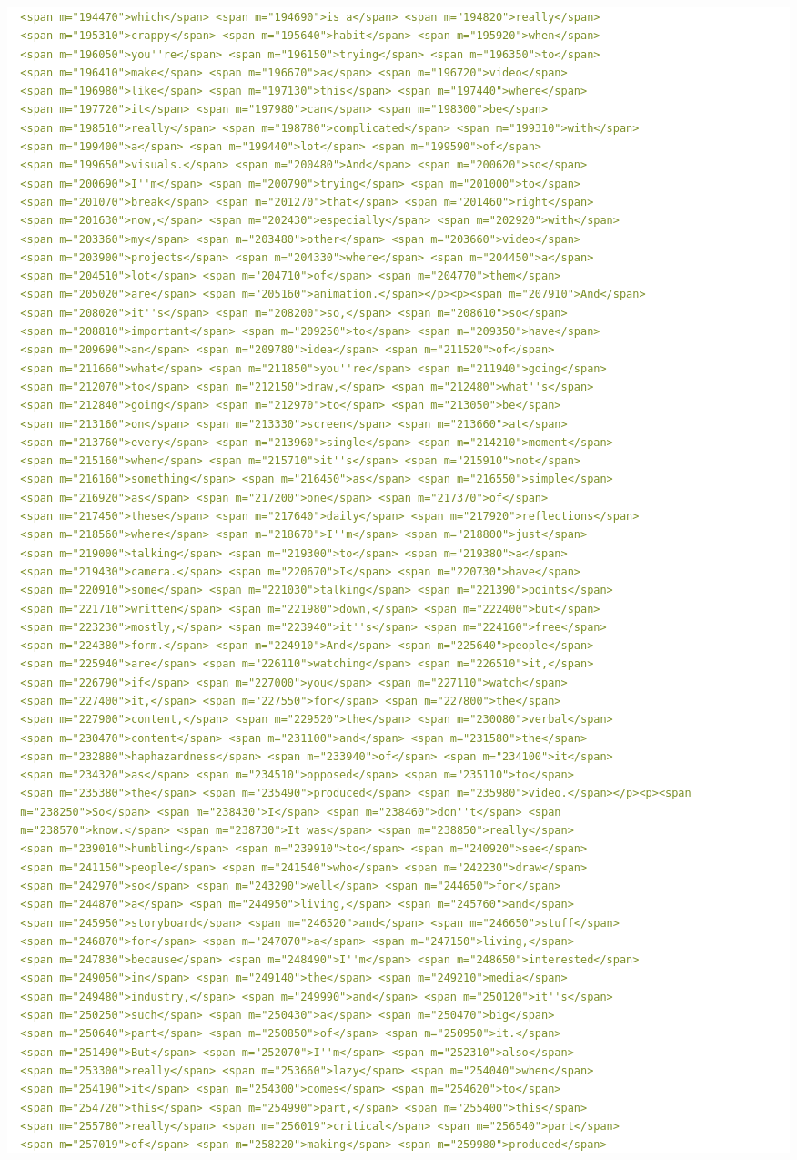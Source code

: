 ```yaml
  <span m="194470">which</span> <span m="194690">is a</span> <span m="194820">really</span>
  <span m="195310">crappy</span> <span m="195640">habit</span> <span m="195920">when</span>
  <span m="196050">you''re</span> <span m="196150">trying</span> <span m="196350">to</span>
  <span m="196410">make</span> <span m="196670">a</span> <span m="196720">video</span>
  <span m="196980">like</span> <span m="197130">this</span> <span m="197440">where</span>
  <span m="197720">it</span> <span m="197980">can</span> <span m="198300">be</span>
  <span m="198510">really</span> <span m="198780">complicated</span> <span m="199310">with</span>
  <span m="199400">a</span> <span m="199440">lot</span> <span m="199590">of</span>
  <span m="199650">visuals.</span> <span m="200480">And</span> <span m="200620">so</span>
  <span m="200690">I''m</span> <span m="200790">trying</span> <span m="201000">to</span>
  <span m="201070">break</span> <span m="201270">that</span> <span m="201460">right</span>
  <span m="201630">now,</span> <span m="202430">especially</span> <span m="202920">with</span>
  <span m="203360">my</span> <span m="203480">other</span> <span m="203660">video</span>
  <span m="203900">projects</span> <span m="204330">where</span> <span m="204450">a</span>
  <span m="204510">lot</span> <span m="204710">of</span> <span m="204770">them</span>
  <span m="205020">are</span> <span m="205160">animation.</span></p><p><span m="207910">And</span>
  <span m="208020">it''s</span> <span m="208200">so,</span> <span m="208610">so</span>
  <span m="208810">important</span> <span m="209250">to</span> <span m="209350">have</span>
  <span m="209690">an</span> <span m="209780">idea</span> <span m="211520">of</span>
  <span m="211660">what</span> <span m="211850">you''re</span> <span m="211940">going</span>
  <span m="212070">to</span> <span m="212150">draw,</span> <span m="212480">what''s</span>
  <span m="212840">going</span> <span m="212970">to</span> <span m="213050">be</span>
  <span m="213160">on</span> <span m="213330">screen</span> <span m="213660">at</span>
  <span m="213760">every</span> <span m="213960">single</span> <span m="214210">moment</span>
  <span m="215160">when</span> <span m="215710">it''s</span> <span m="215910">not</span>
  <span m="216160">something</span> <span m="216450">as</span> <span m="216550">simple</span>
  <span m="216920">as</span> <span m="217200">one</span> <span m="217370">of</span>
  <span m="217450">these</span> <span m="217640">daily</span> <span m="217920">reflections</span>
  <span m="218560">where</span> <span m="218670">I''m</span> <span m="218800">just</span>
  <span m="219000">talking</span> <span m="219300">to</span> <span m="219380">a</span>
  <span m="219430">camera.</span> <span m="220670">I</span> <span m="220730">have</span>
  <span m="220910">some</span> <span m="221030">talking</span> <span m="221390">points</span>
  <span m="221710">written</span> <span m="221980">down,</span> <span m="222400">but</span>
  <span m="223230">mostly,</span> <span m="223940">it''s</span> <span m="224160">free</span>
  <span m="224380">form.</span> <span m="224910">And</span> <span m="225640">people</span>
  <span m="225940">are</span> <span m="226110">watching</span> <span m="226510">it,</span>
  <span m="226790">if</span> <span m="227000">you</span> <span m="227110">watch</span>
  <span m="227400">it,</span> <span m="227550">for</span> <span m="227800">the</span>
  <span m="227900">content,</span> <span m="229520">the</span> <span m="230080">verbal</span>
  <span m="230470">content</span> <span m="231100">and</span> <span m="231580">the</span>
  <span m="232880">haphazardness</span> <span m="233940">of</span> <span m="234100">it</span>
  <span m="234320">as</span> <span m="234510">opposed</span> <span m="235110">to</span>
  <span m="235380">the</span> <span m="235490">produced</span> <span m="235980">video.</span></p><p><span
  m="238250">So</span> <span m="238430">I</span> <span m="238460">don''t</span> <span
  m="238570">know.</span> <span m="238730">It was</span> <span m="238850">really</span>
  <span m="239010">humbling</span> <span m="239910">to</span> <span m="240920">see</span>
  <span m="241150">people</span> <span m="241540">who</span> <span m="242230">draw</span>
  <span m="242970">so</span> <span m="243290">well</span> <span m="244650">for</span>
  <span m="244870">a</span> <span m="244950">living,</span> <span m="245760">and</span>
  <span m="245950">storyboard</span> <span m="246520">and</span> <span m="246650">stuff</span>
  <span m="246870">for</span> <span m="247070">a</span> <span m="247150">living,</span>
  <span m="247830">because</span> <span m="248490">I''m</span> <span m="248650">interested</span>
  <span m="249050">in</span> <span m="249140">the</span> <span m="249210">media</span>
  <span m="249480">industry,</span> <span m="249990">and</span> <span m="250120">it''s</span>
  <span m="250250">such</span> <span m="250430">a</span> <span m="250470">big</span>
  <span m="250640">part</span> <span m="250850">of</span> <span m="250950">it.</span>
  <span m="251490">But</span> <span m="252070">I''m</span> <span m="252310">also</span>
  <span m="253300">really</span> <span m="253660">lazy</span> <span m="254040">when</span>
  <span m="254190">it</span> <span m="254300">comes</span> <span m="254620">to</span>
  <span m="254720">this</span> <span m="254990">part,</span> <span m="255400">this</span>
  <span m="255780">really</span> <span m="256019">critical</span> <span m="256540">part</span>
  <span m="257019">of</span> <span m="258220">making</span> <span m="259980">produced</span>
```